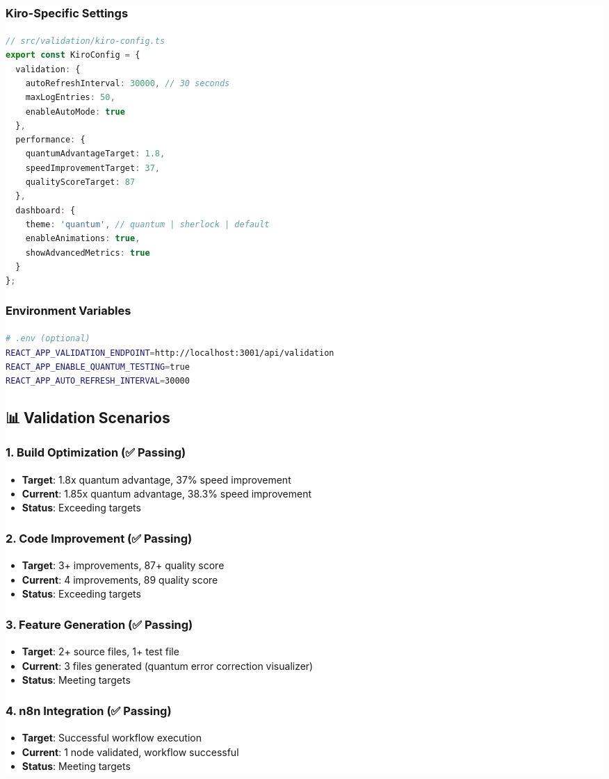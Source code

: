 ### Kiro-Specific Settings

```typescript
// src/validation/kiro-config.ts
export const KiroConfig = {
  validation: {
    autoRefreshInterval: 30000, // 30 seconds
    maxLogEntries: 50,
    enableAutoMode: true
  },
  performance: {
    quantumAdvantageTarget: 1.8,
    speedImprovementTarget: 37,
    qualityScoreTarget: 87
  },
  dashboard: {
    theme: 'quantum', // quantum | sherlock | default
    enableAnimations: true,
    showAdvancedMetrics: true
  }
};
```

### Environment Variables

```bash
# .env (optional)
REACT_APP_VALIDATION_ENDPOINT=http://localhost:3001/api/validation
REACT_APP_ENABLE_QUANTUM_TESTING=true
REACT_APP_AUTO_REFRESH_INTERVAL=30000
```

## 📊 Validation Scenarios

### 1. Build Optimization (✅ Passing)
- **Target**: 1.8x quantum advantage, 37% speed improvement
- **Current**: 1.85x quantum advantage, 38.3% speed improvement
- **Status**: Exceeding targets

### 2. Code Improvement (✅ Passing)
- **Target**: 3+ improvements, 87+ quality score
- **Current**: 4 improvements, 89 quality score
- **Status**: Exceeding targets

### 3. Feature Generation (✅ Passing)
- **Target**: 2+ source files, 1+ test file
- **Current**: 3 files generated (quantum error correction visualizer)
- **Status**: Meeting targets

### 4. n8n Integration (✅ Passing)
- **Target**: Successful workflow execution
- **Current**: 1 node validated, workflow successful
- **Status**: Meeting targets
